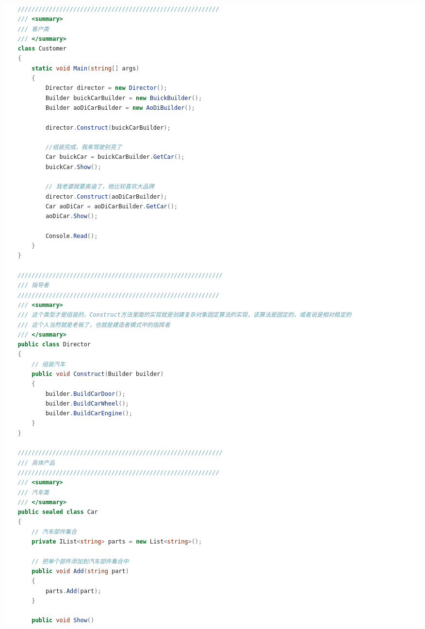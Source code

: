 ```csharp
    //////////////////////////////////////////////////////////
    /// <summary>
    /// 客户类
    /// </summary>
    class Customer
    {
        static void Main(string[] args)
        {
            Director director = new Director();
            Builder buickCarBuilder = new BuickBuilder();
            Builder aoDiCarBuilder = new AoDiBuilder();

            director.Construct(buickCarBuilder);

            //组装完成，我来驾驶别克了
            Car buickCar = buickCarBuilder.GetCar();
            buickCar.Show();

            // 我老婆就要奥迪了，她比较喜欢大品牌
            director.Construct(aoDiCarBuilder);
            Car aoDiCar = aoDiCarBuilder.GetCar();
            aoDiCar.Show();

            Console.Read();
        }
    }

    ///////////////////////////////////////////////////////////
    /// 指导者
    //////////////////////////////////////////////////////////
    /// <summary>
    /// 这个类型才是组装的，Construct方法里面的实现就是创建复杂对象固定算法的实现，该算法是固定的，或者说是相对稳定的
    /// 这个人当然就是老板了，也就是建造者模式中的指挥者
    /// </summary>
    public class Director
    {
        // 组装汽车
        public void Construct(Builder builder)
        {
            builder.BuildCarDoor();
            builder.BuildCarWheel();
            builder.BuildCarEngine();
        }
    }

    ///////////////////////////////////////////////////////////
    /// 具体产品
    //////////////////////////////////////////////////////////
    /// <summary>
    /// 汽车类
    /// </summary>
    public sealed class Car
    {
        // 汽车部件集合
        private IList<string> parts = new List<string>();

        // 把单个部件添加到汽车部件集合中
        public void Add(string part)
        {
            parts.Add(part);
        }

        public void Show()
```